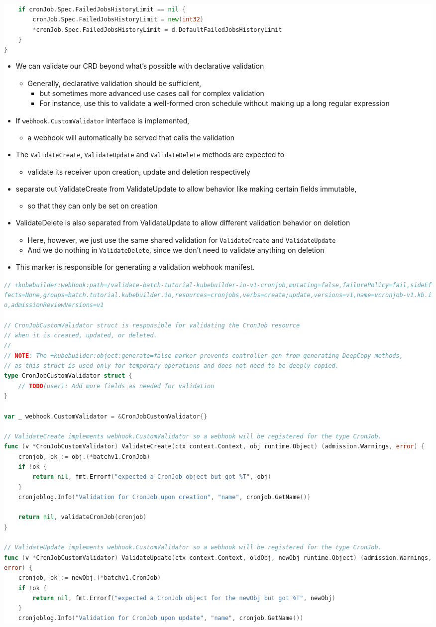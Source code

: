 ```go
    if cronJob.Spec.FailedJobsHistoryLimit == nil {
        cronJob.Spec.FailedJobsHistoryLimit = new(int32)
        *cronJob.Spec.FailedJobsHistoryLimit = d.DefaultFailedJobsHistoryLimit
    }
}
```
- We can validate our CRD beyond what’s possible with declarative validation
	- Generally, declarative validation should be sufficient, 
		- but sometimes more advanced use cases call for complex validation
		- For instance, use this to validate a well-formed cron schedule without making up a long regular expression
- If `webhook.CustomValidator` interface is implemented, 
	- a webhook will automatically be served that calls the validation
- The `ValidateCreate`, `ValidateUpdate` and `ValidateDelete` methods are expected to 
	- validate its receiver upon creation, update and deletion respectively
- separate out ValidateCreate from ValidateUpdate to allow behavior like making certain fields immutable, 
	- so that they can only be set on creation
- ValidateDelete is also separated from ValidateUpdate to allow different validation behavior on deletion 
	- Here, however, we just use the same shared validation for `ValidateCreate` and `ValidateUpdate`
	- And we do nothing in `ValidateDelete`, since we don’t need to validate anything on deletion

- This marker is responsible for generating a validation webhook manifest.
```go
// +kubebuilder:webhook:path=/validate-batch-tutorial-kubebuilder-io-v1-cronjob,mutating=false,failurePolicy=fail,sideEffects=None,groups=batch.tutorial.kubebuilder.io,resources=cronjobs,verbs=create;update,versions=v1,name=vcronjob-v1.kb.io,admissionReviewVersions=v1

// CronJobCustomValidator struct is responsible for validating the CronJob resource
// when it is created, updated, or deleted.
//
// NOTE: The +kubebuilder:object:generate=false marker prevents controller-gen from generating DeepCopy methods,
// as this struct is used only for temporary operations and does not need to be deeply copied.
type CronJobCustomValidator struct {
    // TODO(user): Add more fields as needed for validation
}

var _ webhook.CustomValidator = &CronJobCustomValidator{}

// ValidateCreate implements webhook.CustomValidator so a webhook will be registered for the type CronJob.
func (v *CronJobCustomValidator) ValidateCreate(ctx context.Context, obj runtime.Object) (admission.Warnings, error) {
    cronjob, ok := obj.(*batchv1.CronJob)
    if !ok {
        return nil, fmt.Errorf("expected a CronJob object but got %T", obj)
    }
    cronjoblog.Info("Validation for CronJob upon creation", "name", cronjob.GetName())

    return nil, validateCronJob(cronjob)
}

// ValidateUpdate implements webhook.CustomValidator so a webhook will be registered for the type CronJob.
func (v *CronJobCustomValidator) ValidateUpdate(ctx context.Context, oldObj, newObj runtime.Object) (admission.Warnings, error) {
    cronjob, ok := newObj.(*batchv1.CronJob)
    if !ok {
        return nil, fmt.Errorf("expected a CronJob object for the newObj but got %T", newObj)
    }
    cronjoblog.Info("Validation for CronJob upon update", "name", cronjob.GetName())

```